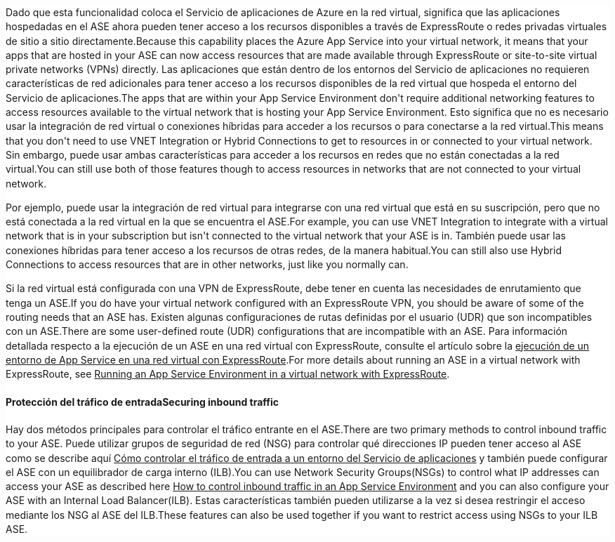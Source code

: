 <span data-ttu-id="d4b64-191">Dado que esta funcionalidad coloca el Servicio de aplicaciones de Azure en la red virtual, significa que las aplicaciones hospedadas en el ASE ahora pueden tener acceso a los recursos disponibles a través de ExpressRoute o redes privadas virtuales de sitio a sitio directamente.</span><span class="sxs-lookup"><span data-stu-id="d4b64-191">Because this capability places the Azure App Service into your virtual network, it means that your apps that are hosted in your ASE can now access resources that are made available through ExpressRoute or site-to-site virtual private networks (VPNs) directly.</span></span> <span data-ttu-id="d4b64-192">Las aplicaciones que están dentro de los entornos del Servicio de aplicaciones no requieren características de red adicionales para tener acceso a los recursos disponibles de la red virtual que hospeda el entorno del Servicio de aplicaciones.</span><span class="sxs-lookup"><span data-stu-id="d4b64-192">The apps that are within your App Service Environment don't require additional networking features to access resources available to the virtual network that is hosting your App Service Environment.</span></span> <span data-ttu-id="d4b64-193">Esto significa que no es necesario usar la integración de red virtual o conexiones híbridas para acceder a los recursos o para conectarse a la red virtual.</span><span class="sxs-lookup"><span data-stu-id="d4b64-193">This means that you don't need to use VNET Integration or Hybrid Connections to get to resources in or connected to your virtual network.</span></span> <span data-ttu-id="d4b64-194">Sin embargo, puede usar ambas características para acceder a los recursos en redes que no están conectadas a la red virtual.</span><span class="sxs-lookup"><span data-stu-id="d4b64-194">You can still use both of those features though to access resources in networks that are not connected to your virtual network.</span></span>

<span data-ttu-id="d4b64-195">Por ejemplo, puede usar la integración de red virtual para integrarse con una red virtual que está en su suscripción, pero que no está conectada a la red virtual en la que se encuentra el ASE.</span><span class="sxs-lookup"><span data-stu-id="d4b64-195">For example, you can use VNET Integration to integrate with a virtual network that is in your subscription but isn't connected to the virtual network that your ASE is in.</span></span> <span data-ttu-id="d4b64-196">También puede usar las conexiones híbridas para tener acceso a los recursos de otras redes, de la manera habitual.</span><span class="sxs-lookup"><span data-stu-id="d4b64-196">You can still also use Hybrid Connections to access resources that are in other networks, just like you normally can.</span></span>  

<span data-ttu-id="d4b64-197">Si la red virtual está configurada con una VPN de ExpressRoute, debe tener en cuenta las necesidades de enrutamiento que tenga un ASE.</span><span class="sxs-lookup"><span data-stu-id="d4b64-197">If you do have your virtual network configured with an ExpressRoute VPN, you should be aware of some of the routing needs that an ASE has.</span></span> <span data-ttu-id="d4b64-198">Existen algunas configuraciones de rutas definidas por el usuario (UDR) que son incompatibles con un ASE.</span><span class="sxs-lookup"><span data-stu-id="d4b64-198">There are some user-defined route (UDR) configurations that are incompatible with an ASE.</span></span> <span data-ttu-id="d4b64-199">Para información detallada respecto a la ejecución de un ASE en una red virtual con ExpressRoute, consulte el artículo sobre la [ejecución de un entorno de App Service en una red virtual con ExpressRoute][ExpressRoute].</span><span class="sxs-lookup"><span data-stu-id="d4b64-199">For more details about running an ASE in a virtual network with ExpressRoute, see [Running an App Service Environment in a virtual network with ExpressRoute][ExpressRoute].</span></span>

#### <a name="securing-inbound-traffic"></a><span data-ttu-id="d4b64-200">Protección del tráfico de entrada</span><span class="sxs-lookup"><span data-stu-id="d4b64-200">Securing inbound traffic</span></span>
<span data-ttu-id="d4b64-201">Hay dos métodos principales para controlar el tráfico entrante en el ASE.</span><span class="sxs-lookup"><span data-stu-id="d4b64-201">There are two primary methods to control inbound traffic to your ASE.</span></span>  <span data-ttu-id="d4b64-202">Puede utilizar grupos de seguridad de red (NSG) para controlar qué direcciones IP pueden tener acceso al ASE como se describe aquí [Cómo controlar el tráfico de entrada a un entorno del Servicio de aplicaciones](app-service-app-service-environment-control-inbound-traffic.md) y también puede configurar el ASE con un equilibrador de carga interno (ILB).</span><span class="sxs-lookup"><span data-stu-id="d4b64-202">You can use Network Security Groups(NSGs) to control what IP addresses can access your ASE as described here [How to control inbound traffic in an App Service Environment](app-service-app-service-environment-control-inbound-traffic.md) and you can also configure your ASE with an Internal Load Balancer(ILB).</span></span>  <span data-ttu-id="d4b64-203">Estas características también pueden utilizarse a la vez si desea restringir el acceso mediante los NSG al ASE del ILB.</span><span class="sxs-lookup"><span data-stu-id="d4b64-203">These features can also be used together if you want to restrict access using NSGs to your ILB ASE.</span></span>


[1]: ./media/app-service-web-configure-an-app-service-environment/ase-icon.png
[2]: ./media/app-service-web-configure-an-app-service-environment/aseconfig-aseblade.png
[3]: ./media/app-service-web-configure-an-app-service-environment/aseconfig-poolchart.png
[4]: ./media/app-service-web-configure-an-app-service-environment/aseconfig-properties.png
[5]: ./media/app-service-web-configure-an-app-service-environment/aseconfig-poolblade.png
[6]: ./media/app-service-web-configure-an-app-service-environment/aseconfig-scalecommand.png
[7]: ./media/app-service-web-configure-an-app-service-environment/aseconfig-poolscale.png
[8]: ./media/app-service-web-configure-an-app-service-environment/aseconfig-pricingtiers.png
[9]: ./media/app-service-web-configure-an-app-service-environment/aseconfig-deletease.png
[WhatisASE]: http://azure.microsoft.com/documentation/articles/app-service-app-service-environment-intro/
[Appserviceplans]: http://azure.microsoft.com/documentation/articles/azure-web-sites-web-hosting-plans-in-depth-overview/
[HowtoCreateASE]: http://azure.microsoft.com/documentation/articles/app-service-web-how-to-create-an-app-service-environment/
[HowtoScale]: http://azure.microsoft.com/documentation/articles/app-service-web-scale-a-web-app-in-an-app-service-environment/
[ControlInbound]: http://azure.microsoft.com/documentation/articles/app-service-app-service-environment-control-inbound-traffic/
[virtualnetwork]: https://azure.microsoft.com/documentation/articles/virtual-networks-faq/
[AppServicePricing]: http://azure.microsoft.com/pricing/details/app-service/
[AzureAppService]: http://azure.microsoft.com/documentation/articles/app-service-value-prop-what-is/
[ASEAutoscale]: http://azure.microsoft.com/documentation/articles/app-service-environment-auto-scale/
[ExpressRoute]: http://azure.microsoft.com/documentation/articles/app-service-app-service-environment-network-configuration-expressroute/
[ILBASE]: http://azure.microsoft.com/documentation/articles/app-service-environment-with-internal-load-balancer/